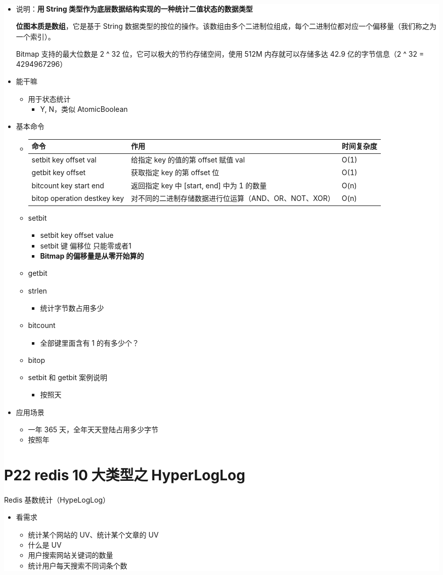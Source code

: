   - 说明：**用 String 类型作为底层数据结构实现的一种统计二值状态的数据类型**

    **位图本质是数组**，它是基于 String 数据类型的按位的操作。该数组由多个二进制位组成，每个二进制位都对应一个偏移量（我们称之为一个索引）。

    Bitmap 支持的最大位数是 2 ^ 32 位，它可以极大的节约存储空间，使用 512M 内存就可以存储多达 42.9 亿的字节信息（2 ^ 32 = 4294967296）

- 能干嘛

  - 用于状态统计
    - Y, N，类似 AtomicBoolean

- 基本命令

  - | 命令                        | 作用                                                  | 时间复杂度 |
    | --------------------------- | ----------------------------------------------------- | ---------- |
    | setbit key offset val       | 给指定 key 的值的第 offset 赋值 val                   | O(1)       |
    | getbit key offset           | 获取指定 key 的第 offset 位                           | O(1)       |
    | bitcount key start end      | 返回指定 key 中 [start, end] 中为 1 的数量            | O(n)       |
    | bitop operation destkey key | 对不同的二进制存储数据进行位运算（AND、OR、NOT、XOR） | O(n)       |

  - setbit

    - setbit key offset value
    - setbit 键 偏移位 只能零或者1
    - **Bitmap 的偏移量是从零开始算的**

  - getbit

  - strlen

    - 统计字节数占用多少

  - bitcount

    - 全部键里面含有 1 的有多少个？

  - bitop

  - setbit 和 getbit 案例说明

    - 按照天

- 应用场景

  - 一年 365 天，全年天天登陆占用多少字节
  - 按照年

# P22 redis 10 大类型之 HyperLogLog

Redis 基数统计（HypeLogLog）

- 看需求

  - 统计某个网站的 UV、统计某个文章的 UV
  - 什么是 UV
  - 用户搜索网站关键词的数量
  - 统计用户每天搜索不同词条个数
